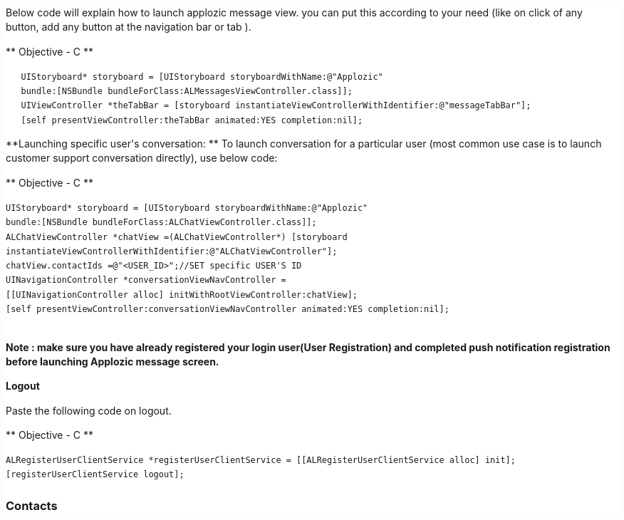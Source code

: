 Below code will explain how to launch applozic message view. you can put this according to your need (like on click of any button, add any button at the navigation bar or tab ).            


** Objective - C **     
```
   UIStoryboard* storyboard = [UIStoryboard storyboardWithName:@"Applozic"              
   bundle:[NSBundle bundleForClass:ALMessagesViewController.class]];              
   UIViewController *theTabBar = [storyboard instantiateViewControllerWithIdentifier:@"messageTabBar"];          
   [self presentViewController:theTabBar animated:YES completion:nil];                     
```




**Launching specific user's conversation:
**
To launch conversation for a particular user (most common use case is to launch customer support conversation directly), use below code:         




** Objective - C **        
```
UIStoryboard* storyboard = [UIStoryboard storyboardWithName:@"Applozic"                 
bundle:[NSBundle bundleForClass:ALChatViewController.class]];             
ALChatViewController *chatView =(ALChatViewController*) [storyboard 
instantiateViewControllerWithIdentifier:@"ALChatViewController"];                
chatView.contactIds =@"<USER_ID>";//SET specific USER'S ID                  
UINavigationController *conversationViewNavController = 
[[UINavigationController alloc] initWithRootViewController:chatView]; 
[self presentViewController:conversationViewNavController animated:YES completion:nil];                               
    
```    
    
    
 **Note : make sure you have already registered your login user(User Registration) and completed  push notification registration before launching Applozic message screen.**          
    
    
    
****Logout****           
    
    
    
    
Paste the following code on logout.             
    
    
** Objective - C **           
  ```
  ALRegisterUserClientService *registerUserClientService = [[ALRegisterUserClientService alloc] init];              
  [registerUserClientService logout];                       
  ```
  
  
  
### Contacts             
